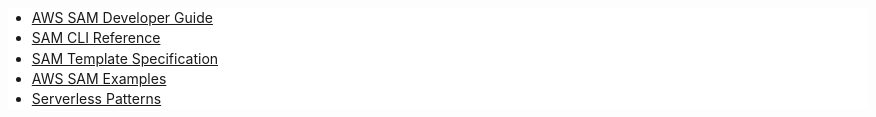 - [AWS SAM Developer Guide](https://docs.aws.amazon.com/serverless-application-model/latest/developerguide/)
- [SAM CLI Reference](https://docs.aws.amazon.com/serverless-application-model/latest/developerguide/serverless-sam-cli-command-reference.html)
- [SAM Template Specification](https://docs.aws.amazon.com/serverless-application-model/latest/developerguide/sam-specification.html)
- [AWS SAM Examples](https://github.com/aws/aws-sam-cli/tree/develop/samcli/local/init/templates)
- [Serverless Patterns](https://serverlessland.com/patterns)
